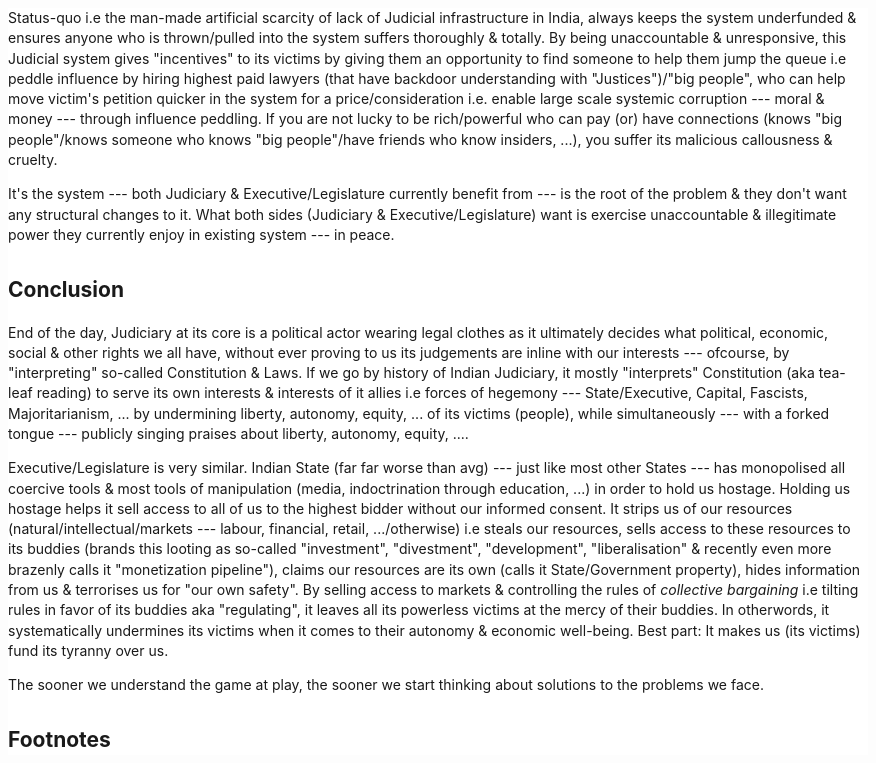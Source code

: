 Status-quo i.e the man-made artificial scarcity of lack of Judicial infrastructure in India, always keeps the system underfunded & ensures anyone who is thrown/pulled into the system suffers thoroughly & totally. By being unaccountable & unresponsive, this Judicial system gives "incentives" to its victims by giving them an opportunity to find someone to help them jump the queue i.e peddle influence by hiring highest paid lawyers (that have backdoor understanding with "Justices")/"big people", who can help move victim's petition quicker in the system for a price/consideration i.e. enable large scale systemic corruption --- moral & money --- through influence peddling. If you are not lucky to be rich/powerful who can pay (or) have connections (knows "big people"/knows someone who knows "big people"/have friends who know insiders, ...), you suffer its malicious callousness & cruelty.

It's the system --- both Judiciary & Executive/Legislature currently benefit from --- is the root of the problem & they don't want any structural changes to it. What both sides (Judiciary & Executive/Legislature) want is exercise unaccountable & illegitimate power they currently enjoy in existing system --- in peace.

## Conclusion

End of the day, Judiciary at its core is a political actor wearing legal clothes as it ultimately decides what political, economic, social & other rights we all have, without ever proving to us its judgements are inline with our interests --- ofcourse, by "interpreting" so-called Constitution & Laws. If we go by history of Indian Judiciary, it mostly "interprets" Constitution (aka tea-leaf reading) to serve its own interests & interests of it allies i.e forces of hegemony --- State/Executive, Capital, Fascists, Majoritarianism, ... by undermining liberty, autonomy, equity, ... of its victims (people), while simultaneously --- with a forked tongue --- publicly singing praises about liberty, autonomy, equity, ....

Executive/Legislature is very similar. Indian State (far far worse than avg) --- just like most other States --- has monopolised all coercive tools & most tools of manipulation (media, indoctrination through education, ...) in order to hold us hostage. Holding us hostage helps it sell access to all of us to the highest bidder without our informed consent. It strips us of our resources (natural/intellectual/markets --- labour, financial, retail, .../otherwise) i.e steals our resources, sells access to these resources to its buddies (brands this looting as so-called "investment", "divestment", "development", "liberalisation" & recently even more brazenly calls it "monetization pipeline"), claims our resources are its own (calls it State/Government property), hides information from us & terrorises us for "our own safety". By selling access to markets & controlling the rules of _collective bargaining_ i.e tilting rules in favor of its buddies aka "regulating", it leaves all its powerless victims at the mercy of their buddies. In otherwords, it systematically undermines its victims when it comes to their autonomy & economic well-being. Best part: It makes us (its victims) fund its tyranny over us.

The sooner we understand the game at play, the sooner we start thinking about solutions to the problems we face.

## Footnotes
